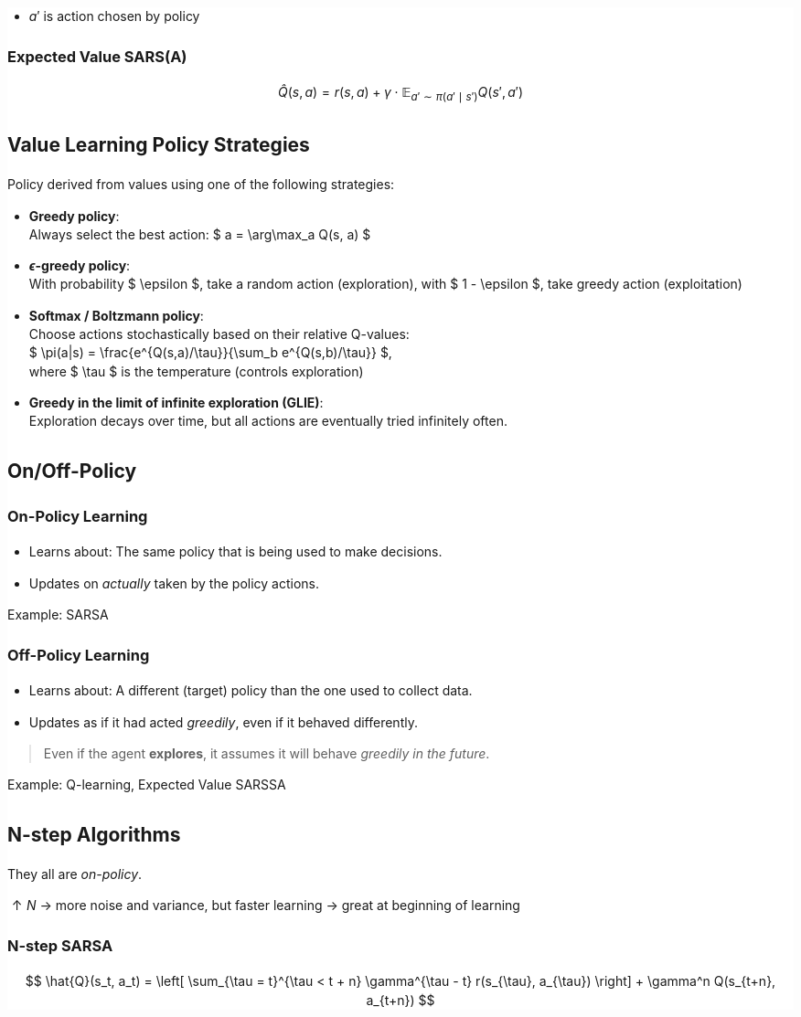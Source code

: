 - $a'$ is action chosen by policy

### Expected Value SARS(A)

$$ \hat{Q}(s, a) = r(s, a) + \gamma \cdot \mathbb{E}_{a' \sim \pi(a' \mid s')}{Q(s', a')} $$

## Value Learning Policy Strategies

Policy derived from values using one of the following strategies:

- **Greedy policy**:  
  Always select the best action: $ a = \arg\max_a Q(s, a) $

- **$\epsilon$-greedy policy**:  
  With probability $ \epsilon $, take a random action (exploration), with $ 1 - \epsilon $, take greedy action (exploitation)

- **Softmax / Boltzmann policy**:  
  Choose actions stochastically based on their relative Q-values:  
  $ \pi(a|s) = \frac{e^{Q(s,a)/\tau}}{\sum_b e^{Q(s,b)/\tau}} $,  
  where $ \tau $ is the temperature (controls exploration)

- **Greedy in the limit of infinite exploration (GLIE)**:  
  Exploration decays over time, but all actions are eventually tried infinitely often.

## On/Off-Policy

### On-Policy Learning

- Learns about: The same policy that is being used to make decisions.

- Updates on _actually_ taken by the policy actions.

Example: SARSA

### Off-Policy Learning

- Learns about: A different (target) policy than the one used to collect data.

- Updates as if it had acted _greedily_, even if it behaved differently.

> Even if the agent **explores**, it assumes it will behave _greedily in the future_.

Example: Q-learning, Expected Value SARSSA

## N-step Algorithms

They all are _on-policy_.

$\uparrow N$ $\to$ more noise and variance, but faster learning $\to$ great at beginning of learning

### N-step SARSA

$$
\hat{Q}(s_t, a_t) = \left[ \sum_{\tau = t}^{\tau < t + n} \gamma^{\tau - t} r(s_{\tau}, a_{\tau}) \right] + \gamma^n Q(s_{t+n}, a_{t+n})
$$
